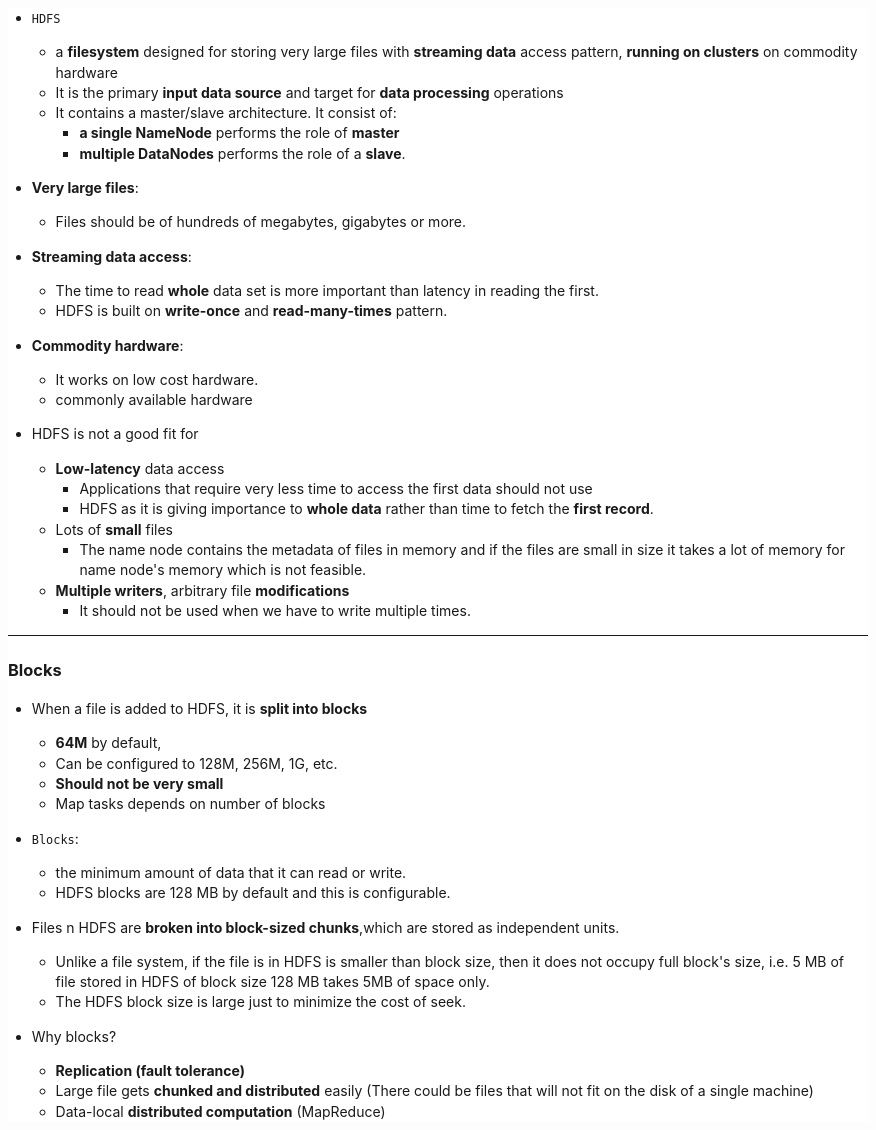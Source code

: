 - `HDFS`

  - a **filesystem** designed for storing very large files with **streaming data** access pattern, **running on clusters** on commodity hardware
  - It is the primary **input data source** and target for **data processing** operations
  - It contains a master/slave architecture. It consist of:
    - **a single NameNode** performs the role of **master**
    - **multiple DataNodes** performs the role of a **slave**.

- **Very large files**:
  - Files should be of hundreds of megabytes, gigabytes or more.
- **Streaming data access**:
  - The time to read **whole** data set is more important than latency in reading the first.
  - HDFS is built on **write-once** and **read-many-times** pattern.
- **Commodity hardware**:

  - It works on low cost hardware.
  - commonly available hardware

- HDFS is not a good fit for
  - **Low-latency** data access
    - Applications that require very less time to access the first data should not use
    - HDFS as it is giving importance to **whole data** rather than time to fetch the **first record**.
  - Lots of **small** files
    - The name node contains the metadata of files in memory and if the files are small in size it takes a lot of memory for name node's memory which is not feasible.
  - **Multiple writers**, arbitrary file **modifications**
    - It should not be used when we have to write multiple times.

---

### Blocks

- When a file is added to HDFS, it is **split into blocks**

  - **64M** by default,
  - Can be configured to 128M, 256M, 1G, etc.
  - **Should not be very small**
  - Map tasks depends on number of blocks

- `Blocks`:

  - the minimum amount of data that it can read or write.
  - HDFS blocks are 128 MB by default and this is configurable.

- Files n HDFS are **broken into block-sized chunks**,which are stored as independent units.

  - Unlike a file system, if the file is in HDFS is smaller than block size, then it does not occupy full block's size, i.e. 5 MB of file stored in HDFS of block size 128 MB takes 5MB of space only.
  - The HDFS block size is large just to minimize the cost of seek.

- Why blocks?

  - **Replication (fault tolerance)**
  - Large file gets **chunked and distributed** easily (There could be files that will not fit on the disk of a single machine)
  - Data-local **distributed computation** (MapReduce)
